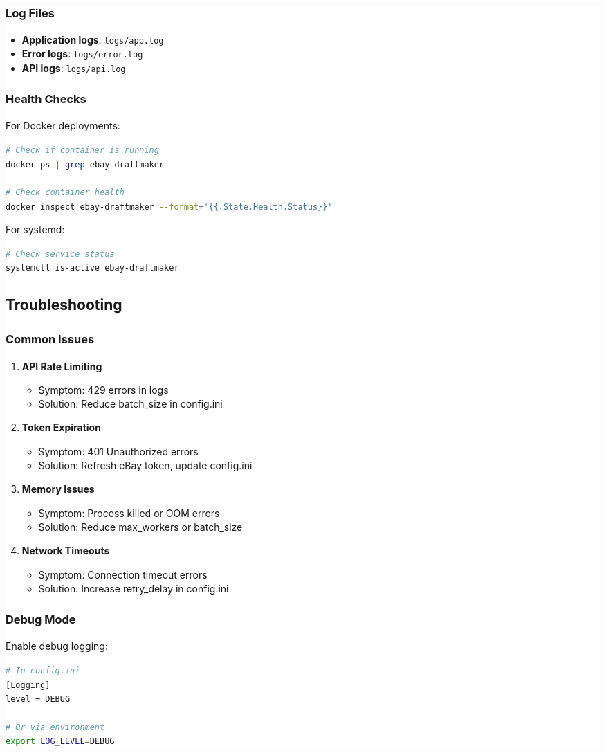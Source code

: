### Log Files

- **Application logs**: `logs/app.log`
- **Error logs**: `logs/error.log`
- **API logs**: `logs/api.log`

### Health Checks

For Docker deployments:
```bash
# Check if container is running
docker ps | grep ebay-draftmaker

# Check container health
docker inspect ebay-draftmaker --format='{{.State.Health.Status}}'
```

For systemd:
```bash
# Check service status
systemctl is-active ebay-draftmaker
```

## Troubleshooting

### Common Issues

1. **API Rate Limiting**
   - Symptom: 429 errors in logs
   - Solution: Reduce batch_size in config.ini

2. **Token Expiration**
   - Symptom: 401 Unauthorized errors
   - Solution: Refresh eBay token, update config.ini

3. **Memory Issues**
   - Symptom: Process killed or OOM errors
   - Solution: Reduce max_workers or batch_size

4. **Network Timeouts**
   - Symptom: Connection timeout errors
   - Solution: Increase retry_delay in config.ini

### Debug Mode

Enable debug logging:
```bash
# In config.ini
[Logging]
level = DEBUG

# Or via environment
export LOG_LEVEL=DEBUG
```
